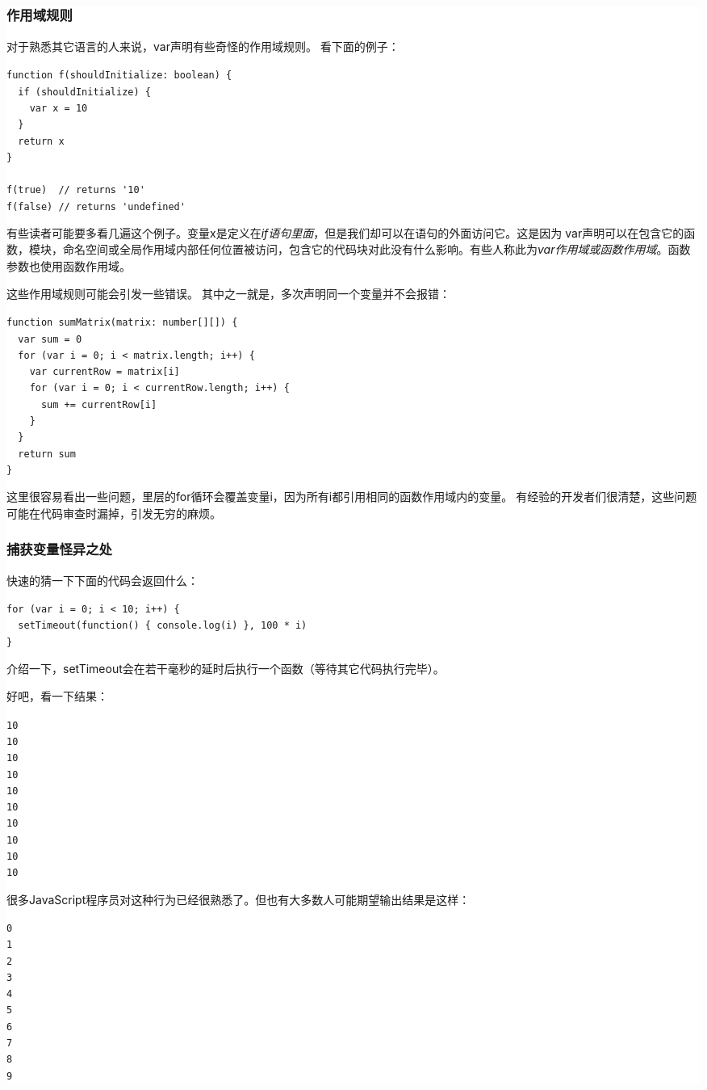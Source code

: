### 作用域规则
对于熟悉其它语言的人来说，var声明有些奇怪的作用域规则。 看下面的例子：
```
function f(shouldInitialize: boolean) {
  if (shouldInitialize) {
    var x = 10
  }
  return x
}

f(true)  // returns '10'
f(false) // returns 'undefined'
```
有些读者可能要多看几遍这个例子。变量x是定义在*if语句里面*，但是我们却可以在语句的外面访问它。这是因为 var声明可以在包含它的函数，模块，命名空间或全局作用域内部任何位置被访问，包含它的代码块对此没有什么影响。有些人称此为*var作用域或函数作用域*。函数参数也使用函数作用域。

这些作用域规则可能会引发一些错误。 其中之一就是，多次声明同一个变量并不会报错：
```
function sumMatrix(matrix: number[][]) {
  var sum = 0
  for (var i = 0; i < matrix.length; i++) {
    var currentRow = matrix[i]
    for (var i = 0; i < currentRow.length; i++) {
      sum += currentRow[i]
    }
  }
  return sum
}
```
这里很容易看出一些问题，里层的for循环会覆盖变量i，因为所有i都引用相同的函数作用域内的变量。 有经验的开发者们很清楚，这些问题可能在代码审查时漏掉，引发无穷的麻烦。

### 捕获变量怪异之处
快速的猜一下下面的代码会返回什么：
```
for (var i = 0; i < 10; i++) {
  setTimeout(function() { console.log(i) }, 100 * i)
}
```
介绍一下，setTimeout会在若干毫秒的延时后执行一个函数（等待其它代码执行完毕）。

好吧，看一下结果：
```
10
10
10
10
10
10
10
10
10
10
```
很多JavaScript程序员对这种行为已经很熟悉了。但也有大多数人可能期望输出结果是这样：
```
0
1
2
3
4
5
6
7
8
9
```